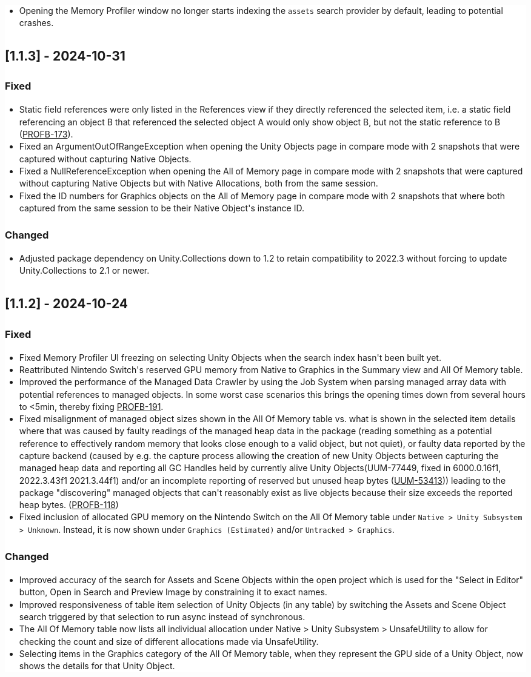 - Opening the Memory Profiler window no longer starts indexing the `assets` search provider by default, leading to potential crashes.

## [1.1.3] - 2024-10-31

### Fixed
- Static field references were only listed in the References view if they directly referenced the selected item, i.e. a static field referencing an object B that referenced the selected object A would only show object B, but not the static reference to B ([PROFB-173](https://issuetracker.unity3d.com/product/unity/issues/guid/PROFB-173)).
- Fixed an ArgumentOutOfRangeException when opening the Unity Objects page in compare mode with 2 snapshots that were captured without capturing Native Objects.
- Fixed a NullReferenceException when opening the All of Memory page in compare mode with 2 snapshots that were captured without capturing Native Objects but with Native Allocations, both from the same session.
- Fixed the ID numbers for Graphics objects on the All of Memory page in compare mode with 2 snapshots that where both captured from the same session to be their Native Object's instance ID.

### Changed
- Adjusted package dependency on Unity.Collections down to 1.2 to retain compatibility to 2022.3 without forcing to update Unity.Collections to 2.1 or newer.

## [1.1.2] - 2024-10-24

### Fixed
- Fixed Memory Profiler UI freezing on selecting Unity Objects when the search index hasn't been built yet.
- Reattributed Nintendo Switch's reserved GPU memory from Native to Graphics in the Summary view and All Of Memory table.
- Improved the performance of the Managed Data Crawler by using the Job System when parsing managed array data with potential references to managed objects. In some worst case scenarios this brings the opening times down from several hours to <5min, thereby fixing [PROFB-191](https://issuetracker.unity3d.com/product/unity/issues/guid/PROFB-191).
- Fixed misalignment of managed object sizes shown in the All Of Memory table vs. what is shown in the selected item details where that was caused by faulty readings of the managed heap data in the package (reading something as a potential reference to effectively random memory that looks close enough to a valid object, but not quiet), or faulty data reported by the capture backend (caused by e.g. the capture process allowing the creation of new Unity Objects between capturing the managed heap data and reporting all GC Handles held by currently alive Unity Objects(UUM-77449, fixed in 6000.0.16f1, 2022.3.43f1 2021.3.44f1) and/or an incomplete reporting of reserved but unused heap bytes ([UUM-53413](https://issuetracker.unity3d.com/product/unity/issues/guid/UUM-53413))) leading to the package "discovering" managed objects that can't reasonably exist as live objects because their size exceeds the reported heap bytes. ([PROFB-118](https://issuetracker.unity3d.com/product/unity/issues/guid/PROFB-118))
- Fixed inclusion of allocated GPU memory on the Nintendo Switch on the All Of Memory table under `Native > Unity Subsystem > Unknown`. Instead, it is now shown under `Graphics (Estimated)` and/or `Untracked > Graphics`.

### Changed
- Improved accuracy of the search for Assets and Scene Objects within the open project which is used for the "Select in Editor" button, Open in Search and Preview Image by constraining it to exact names.
- Improved responsiveness of table item selection of Unity Objects (in any table) by switching the Assets and Scene Object search triggered by that selection to run async instead of synchronous.
- The All Of Memory table now lists all individual allocation under Native > Unity Subsystem > UnsafeUtility to allow for checking the count and size of different allocations made via UnsafeUtility.
- Selecting items in the Graphics category of the All Of Memory table, when they represent the GPU side of a Unity Object, now shows the details for that Unity Object.

